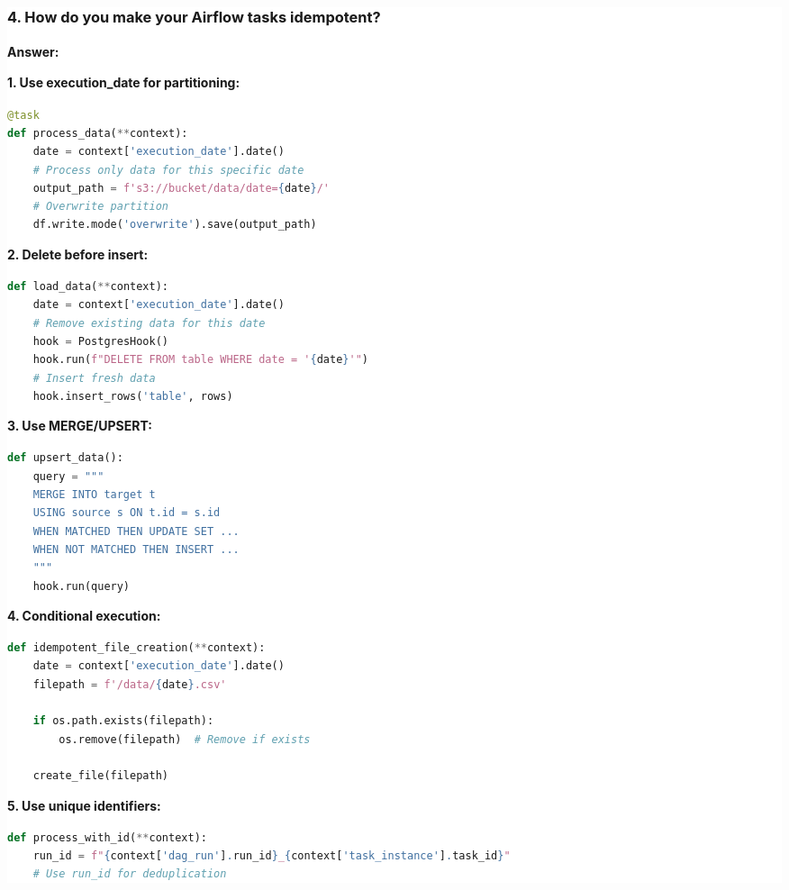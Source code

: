 
### 4. How do you make your Airflow tasks idempotent?

**Answer:**

**1. Use execution_date for partitioning:**
```python
@task
def process_data(**context):
    date = context['execution_date'].date()
    # Process only data for this specific date
    output_path = f's3://bucket/data/date={date}/'
    # Overwrite partition
    df.write.mode('overwrite').save(output_path)
```

**2. Delete before insert:**
```python
def load_data(**context):
    date = context['execution_date'].date()
    # Remove existing data for this date
    hook = PostgresHook()
    hook.run(f"DELETE FROM table WHERE date = '{date}'")
    # Insert fresh data
    hook.insert_rows('table', rows)
```

**3. Use MERGE/UPSERT:**
```python
def upsert_data():
    query = """
    MERGE INTO target t
    USING source s ON t.id = s.id
    WHEN MATCHED THEN UPDATE SET ...
    WHEN NOT MATCHED THEN INSERT ...
    """
    hook.run(query)
```

**4. Conditional execution:**
```python
def idempotent_file_creation(**context):
    date = context['execution_date'].date()
    filepath = f'/data/{date}.csv'
    
    if os.path.exists(filepath):
        os.remove(filepath)  # Remove if exists
    
    create_file(filepath)
```

**5. Use unique identifiers:**
```python
def process_with_id(**context):
    run_id = f"{context['dag_run'].run_id}_{context['task_instance'].task_id}"
    # Use run_id for deduplication
```
